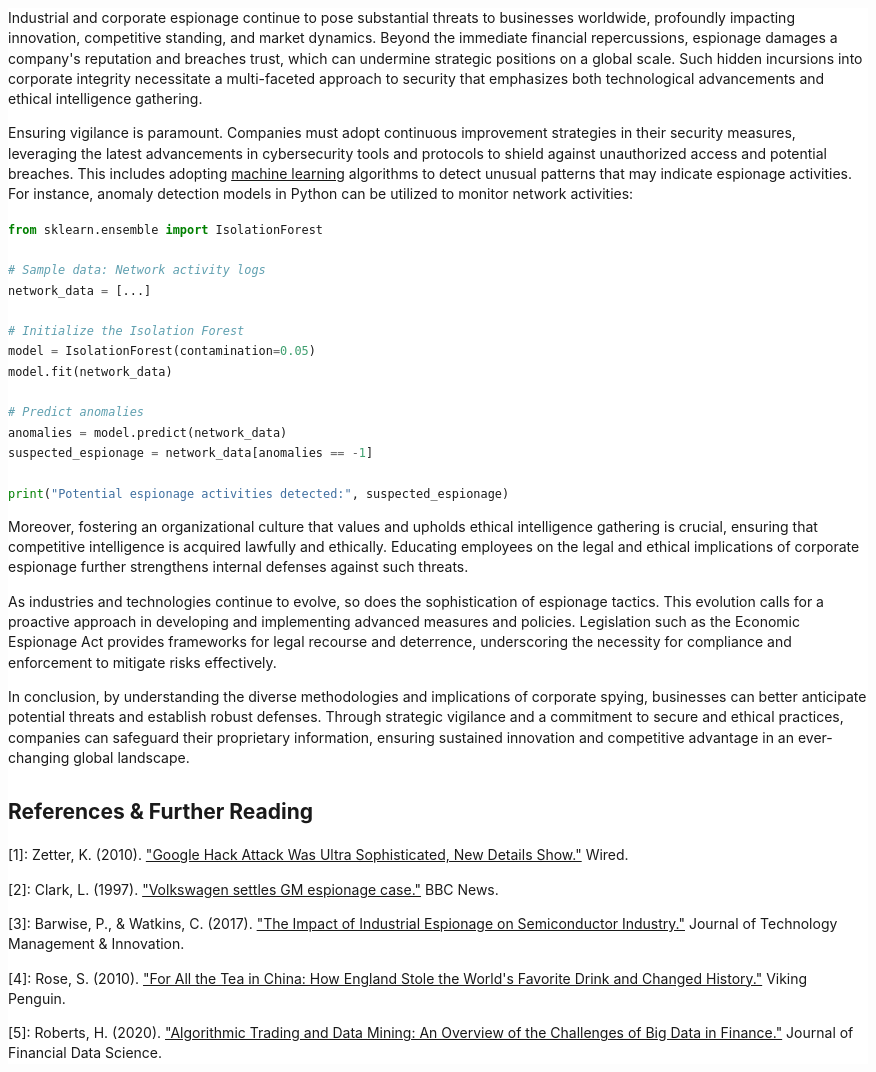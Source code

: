 Industrial and corporate espionage continue to pose substantial threats to businesses worldwide, profoundly impacting innovation, competitive standing, and market dynamics. Beyond the immediate financial repercussions, espionage damages a company's reputation and breaches trust, which can undermine strategic positions on a global scale. Such hidden incursions into corporate integrity necessitate a multi-faceted approach to security that emphasizes both technological advancements and ethical intelligence gathering.

Ensuring vigilance is paramount. Companies must adopt continuous improvement strategies in their security measures, leveraging the latest advancements in cybersecurity tools and protocols to shield against unauthorized access and potential breaches. This includes adopting [machine learning](/wiki/machine-learning) algorithms to detect unusual patterns that may indicate espionage activities. For instance, anomaly detection models in Python can be utilized to monitor network activities:

```python
from sklearn.ensemble import IsolationForest

# Sample data: Network activity logs
network_data = [...]

# Initialize the Isolation Forest
model = IsolationForest(contamination=0.05)
model.fit(network_data)

# Predict anomalies
anomalies = model.predict(network_data)
suspected_espionage = network_data[anomalies == -1]

print("Potential espionage activities detected:", suspected_espionage)
```

Moreover, fostering an organizational culture that values and upholds ethical intelligence gathering is crucial, ensuring that competitive intelligence is acquired lawfully and ethically. Educating employees on the legal and ethical implications of corporate espionage further strengthens internal defenses against such threats.

As industries and technologies continue to evolve, so does the sophistication of espionage tactics. This evolution calls for a proactive approach in developing and implementing advanced measures and policies. Legislation such as the Economic Espionage Act provides frameworks for legal recourse and deterrence, underscoring the necessity for compliance and enforcement to mitigate risks effectively.

In conclusion, by understanding the diverse methodologies and implications of corporate spying, businesses can better anticipate potential threats and establish robust defenses. Through strategic vigilance and a commitment to secure and ethical practices, companies can safeguard their proprietary information, ensuring sustained innovation and competitive advantage in an ever-changing global landscape.

## References & Further Reading

[1]: Zetter, K. (2010). ["Google Hack Attack Was Ultra Sophisticated, New Details Show."](https://www.wired.com/2010/01/operation-aurora/) Wired.

[2]: Clark, L. (1997). ["Volkswagen settles GM espionage case."](https://www.latimes.com/archives/la-xpm-1997-01-10-fi-17138-story.html) BBC News.

[3]: Barwise, P., & Watkins, C. (2017). ["The Impact of Industrial Espionage on Semiconductor Industry."](https://1library.net/document/y68x8w7z-evolution-digital-dominance-got-gafa.html) Journal of Technology Management & Innovation.

[4]: Rose, S. (2010). ["For All the Tea in China: How England Stole the World's Favorite Drink and Changed History."](https://archive.org/details/forallteainchina0000rose) Viking Penguin.

[5]: Roberts, H. (2020). ["Algorithmic Trading and Data Mining: An Overview of the Challenges of Big Data in Finance."](https://www.researchgate.net/publication/309211028_Data_Mining_Algorithms_An_Overview) Journal of Financial Data Science.